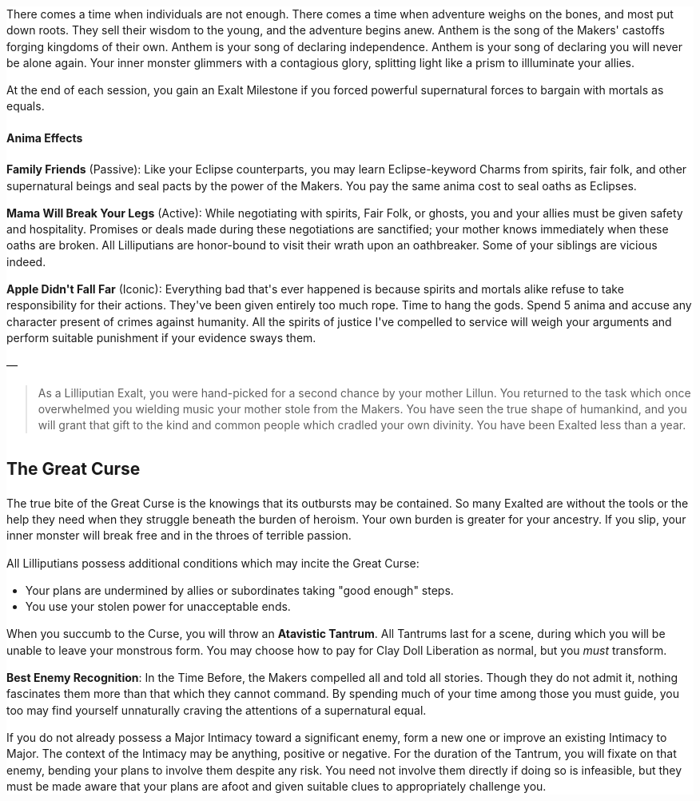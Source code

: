 There comes a time when individuals are not enough. There comes a time when adventure weighs on the bones, and most put down roots. They sell their wisdom to the young, and the adventure begins anew. Anthem is the song of the Makers' castoffs forging kingdoms of their own. Anthem is your song of declaring independence. Anthem is your song of declaring you will never be alone again. Your inner monster glimmers with a contagious glory, splitting light like a prism to illluminate your allies.

At the end of each session, you gain an Exalt Milestone if you forced powerful supernatural forces to bargain with mortals as equals.

#### Anima Effects

**Family Friends** (Passive): Like your Eclipse counterparts, you may learn Eclipse-keyword Charms from spirits, fair folk, and other supernatural beings and seal pacts by the power of the Makers. You pay the same anima cost to seal oaths as Eclipses.

**Mama Will Break Your Legs** (Active): While negotiating with spirits, Fair Folk, or ghosts, you and your allies must be given safety and hospitality. Promises or deals made during these negotiations are sanctified; your mother knows immediately when these oaths are broken. All Lilliputians are honor-bound to visit their wrath upon an oathbreaker. Some of your siblings are vicious indeed.

**Apple Didn't Fall Far** (Iconic): Everything bad that's ever happened is because spirits and mortals alike refuse to take responsibility for their actions. They've been given entirely too much rope. Time to hang the gods. Spend 5 anima and accuse any character present of crimes against humanity. All the spirits of justice I've compelled to service will weigh your arguments and perform suitable punishment if your evidence sways them.

—

> As a Lilliputian Exalt, you were hand-picked for a second chance by your mother Lillun. You returned to the task which once overwhelmed you wielding music your mother stole from the Makers. You have seen the true shape of humankind, and you will grant that gift to the kind and common people which cradled your own divinity. You have been Exalted less than a year.

## The Great Curse

The true bite of the Great Curse is the knowings that its outbursts may be contained. So many Exalted are without the tools or the help they need when they struggle beneath the burden of heroism. Your own burden is greater for your ancestry. If you slip, your inner monster will break free and in the throes of terrible passion.

All Lilliputians possess additional conditions which may incite the Great Curse:

- Your plans are undermined by allies or subordinates taking "good enough" steps.
- You use your stolen power for unacceptable ends.

When you succumb to the Curse, you will throw an **Atavistic Tantrum**. All Tantrums last for a scene, during which you will be unable to leave your monstrous form. You may choose how to pay for Clay Doll Liberation as normal, but you _must_ transform.

**Best Enemy Recognition**: In the Time Before, the Makers compelled all and told all stories. Though they do not admit it, nothing fascinates them more than that which they cannot command. By spending much of your time among those you must guide, you too may find yourself unnaturally craving the attentions of a supernatural equal.

If you do not already possess a Major Intimacy toward a significant enemy, form a new one or improve an existing Intimacy to Major. The context of the Intimacy may be anything, positive or negative. For the duration of the Tantrum, you will fixate on that enemy, bending your plans to involve them despite any risk. You need not involve them directly if doing so is infeasible, but they must be made aware that your plans are afoot and given suitable clues to appropriately challenge you.
